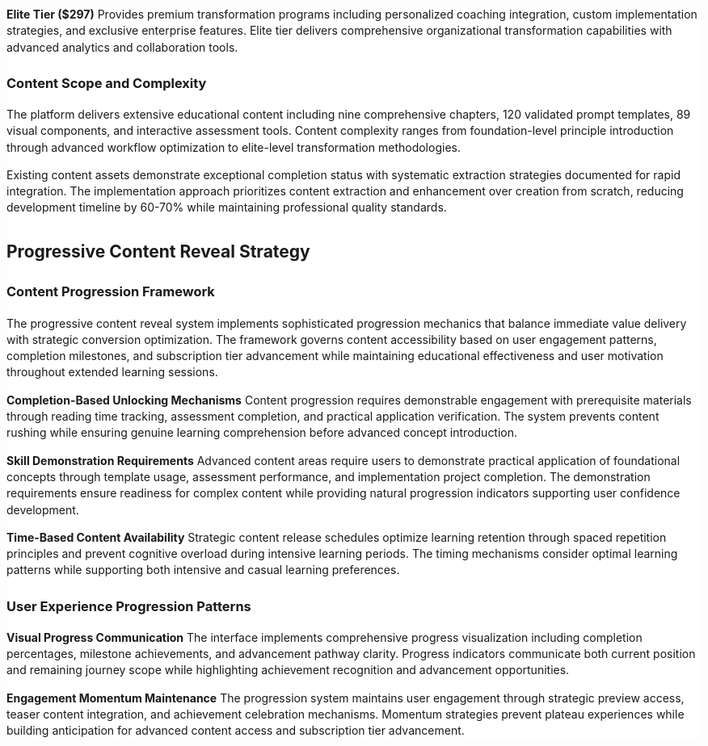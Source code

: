 **Elite Tier ($297)**
Provides premium transformation programs including personalized coaching integration, custom implementation strategies, and exclusive enterprise features. Elite tier delivers comprehensive organizational transformation capabilities with advanced analytics and collaboration tools.

### Content Scope and Complexity

The platform delivers extensive educational content including nine comprehensive chapters, 120 validated prompt templates, 89 visual components, and interactive assessment tools. Content complexity ranges from foundation-level principle introduction through advanced workflow optimization to elite-level transformation methodologies.

Existing content assets demonstrate exceptional completion status with systematic extraction strategies documented for rapid integration. The implementation approach prioritizes content extraction and enhancement over creation from scratch, reducing development timeline by 60-70% while maintaining professional quality standards.

## Progressive Content Reveal Strategy

### Content Progression Framework

The progressive content reveal system implements sophisticated progression mechanics that balance immediate value delivery with strategic conversion optimization. The framework governs content accessibility based on user engagement patterns, completion milestones, and subscription tier advancement while maintaining educational effectiveness and user motivation throughout extended learning sessions.

**Completion-Based Unlocking Mechanisms**
Content progression requires demonstrable engagement with prerequisite materials through reading time tracking, assessment completion, and practical application verification. The system prevents content rushing while ensuring genuine learning comprehension before advanced concept introduction.

**Skill Demonstration Requirements**
Advanced content areas require users to demonstrate practical application of foundational concepts through template usage, assessment performance, and implementation project completion. The demonstration requirements ensure readiness for complex content while providing natural progression indicators supporting user confidence development.

**Time-Based Content Availability**
Strategic content release schedules optimize learning retention through spaced repetition principles and prevent cognitive overload during intensive learning periods. The timing mechanisms consider optimal learning patterns while supporting both intensive and casual learning preferences.

### User Experience Progression Patterns

**Visual Progress Communication**
The interface implements comprehensive progress visualization including completion percentages, milestone achievements, and advancement pathway clarity. Progress indicators communicate both current position and remaining journey scope while highlighting achievement recognition and advancement opportunities.

**Engagement Momentum Maintenance**
The progression system maintains user engagement through strategic preview access, teaser content integration, and achievement celebration mechanisms. Momentum strategies prevent plateau experiences while building anticipation for advanced content access and subscription tier advancement.
